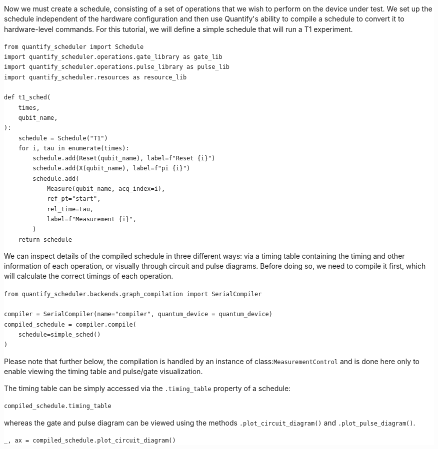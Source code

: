 Now we must create a schedule, consisting of a set of operations that we wish to
perform on the device under test. We set up the schedule independent of the
hardware configuration and then use Quantify's ability to compile a schedule to
convert it to hardware-level commands. For this tutorial, we
will define a simple schedule that will run a T1 experiment. 

```{code-cell} ipython3
from quantify_scheduler import Schedule
import quantify_scheduler.operations.gate_library as gate_lib 
import quantify_scheduler.operations.pulse_library as pulse_lib
import quantify_scheduler.resources as resource_lib

def t1_sched(
    times,
    qubit_name,
):
    schedule = Schedule("T1")
    for i, tau in enumerate(times):
        schedule.add(Reset(qubit_name), label=f"Reset {i}")
        schedule.add(X(qubit_name), label=f"pi {i}")
        schedule.add(
            Measure(qubit_name, acq_index=i),
            ref_pt="start",
            rel_time=tau,
            label=f"Measurement {i}",
        )
    return schedule
```

We can inspect details of the compiled schedule in three different ways: via a
timing table containing the timing and other information of each operation, or
visually through circuit and pulse diagrams. Before doing so, we need to compile
it first, which will calculate the correct timings of each operation. 

```{code-cell} ipython3
from quantify_scheduler.backends.graph_compilation import SerialCompiler

compiler = SerialCompiler(name="compiler", quantum_device = quantum_device)
compiled_schedule = compiler.compile(
    schedule=simple_sched()
)
```

Please note that further below, the compilation is handled by an instance of class:`MeasurementControl` and is done here only to enable viewing the timing table and pulse/gate visualization.

The timing table can be simply accessed via the `.timing_table` property of a schedule:

```{code-cell} ipython3
compiled_schedule.timing_table
```

whereas the gate and pulse diagram can be viewed using the methods `.plot_circuit_diagram()` and `.plot_pulse_diagram()`.

```{code-cell} ipython3
_, ax = compiled_schedule.plot_circuit_diagram()
```
